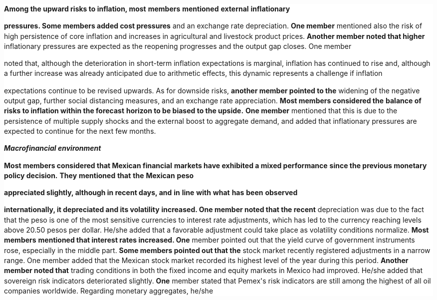 **Among the upward risks to inflation, most**
**members** **mentioned** **external** **inflationary**

**pressures. Some members added cost pressures**
and an exchange rate depreciation. **One member**
mentioned also the risk of high persistence of core
inflation and increases in agricultural and livestock
product prices. **Another member noted that higher**
inflationary pressures are expected as the reopening
progresses and the output gap closes. One member


noted that, although the deterioration in short-term
inflation expectations is marginal, inflation has
continued to rise and, although a further increase
was already anticipated due to arithmetic effects, this
dynamic represents a challenge if inflation

expectations continue to be revised upwards. As for
downside risks, **another member pointed to the**
widening of the negative output gap, further social
distancing measures, and an exchange rate
appreciation. **Most members considered the**
**balance of risks to inflation within the forecast**
**horizon to be biased to the upside.** **One member**
mentioned that this is due to the persistence of
multiple supply shocks and the external boost to
aggregate demand, and added that inflationary
pressures are expected to continue for the next few
months.

**_Macrofinancial environment_**

**Most members considered that Mexican financial**
**markets have exhibited a mixed performance**
**since the previous monetary policy decision.**
**They** **mentioned** **that** **the** **Mexican** **peso**

**appreciated slightly, although in recent days, and**
**in** **line** **with** **what** **has** **been** **observed**

**internationally, it depreciated and its volatility**
**increased. One member noted that the recent**
depreciation was due to the fact that the peso is one
of the most sensitive currencies to interest rate
adjustments, which has led to the currency reaching
levels above 20.50 pesos per dollar. He/she added
that a favorable adjustment could take place as
volatility conditions normalize. **Most members**
**mentioned that interest rates increased. One**
member pointed out that the yield curve of
government instruments rose, especially in the
middle part. **Some members pointed out that the**
stock market recently registered adjustments in a
narrow range. One member added that the Mexican
stock market recorded its highest level of the year
during this period. **Another member noted that**
trading conditions in both the fixed income and equity
markets in Mexico had improved. He/she added that
sovereign risk indicators deteriorated slightly. **One**
member stated that Pemex's risk indicators are still
among the highest of all oil companies worldwide.
Regarding monetary aggregates, he/she
